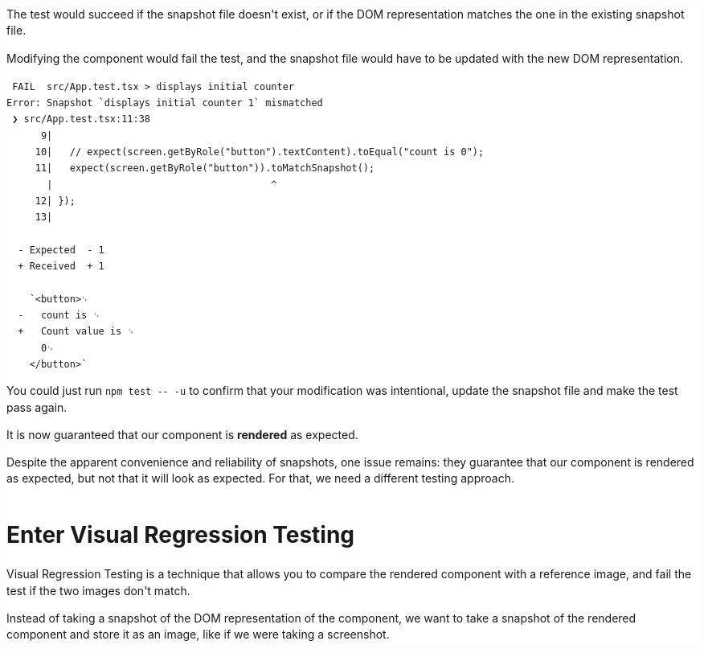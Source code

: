 The test would succeed if the snapshot file doesn't exist, or if the DOM
representation matches the one in the existing snapshot file.

Modifying the component would fail the test, and the snapshot file would have to
be updated with the new DOM representation.

```
 FAIL  src/App.test.tsx > displays initial counter
Error: Snapshot `displays initial counter 1` mismatched
 ❯ src/App.test.tsx:11:38
      9| 
     10|   // expect(screen.getByRole("button").textContent).toEqual("count is 0");
     11|   expect(screen.getByRole("button")).toMatchSnapshot();
       |                                      ^
     12| });
     13| 

  - Expected  - 1
  + Received  + 1

    `<button>␊
  -   count is ␊
  +   Count value is ␊
      0␊
    </button>`
```

You could just run `npm test -- -u` to confirm that your modification was
intentional, update the snapshot file and make the test pass again.

It is now guaranteed that our component is **rendered** as expected.

Despite the apparent convenience and reliability of snapshots, one issue
remains: they guarantee that our component is rendered as expected, but not that
it will look as expected. For that, we need a different testing approach.

# Enter Visual Regression Testing

Visual Regression Testing is a technique that allows you to compare the rendered
component with a reference image, and fail the test if the two images don't
match.

Instead of taking a snapshot of the DOM representation of the component, we
want to take a snapshot of the rendered component and store it as an image,
like if we were taking a screenshot.

<figure>
  <a href="/assets/images/posts/react-visual-regression-testing-cypress-storybook/original.jpg">
